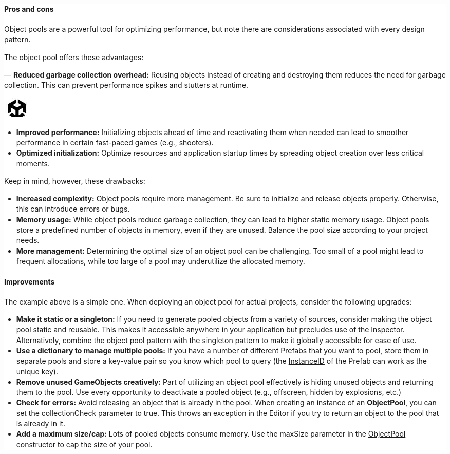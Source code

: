 #### Pros and cons

Object pools are a powerful tool for optimizing performance, but note there are considerations associated with every design pattern.

The object pool offers these advantages:

— **Reduced garbage collection overhead:** Reusing objects instead of creating and destroying them reduces the need for garbage collection. This can prevent performance spikes and stutters at runtime.

<span id="page-64-0"></span>![](_page_64_Picture_0.jpeg)

- **Improved performance:** Initializing objects ahead of time and reactivating them when needed can lead to smoother performance in certain fast-paced games (e.g., shooters).
- **Optimized initialization:** Optimize resources and application startup times by spreading object creation over less critical moments.

Keep in mind, however, these drawbacks:

- **Increased complexity:** Object pools require more management. Be sure to initialize and release objects properly. Otherwise, this can introduce errors or bugs.
- **Memory usage:** While object pools reduce garbage collection, they can lead to higher static memory usage. Object pools store a predefined number of objects in memory, even if they are unused. Balance the pool size according to your project needs.
- **More management:** Determining the optimal size of an object pool can be challenging. Too small of a pool might lead to frequent allocations, while too large of a pool may underutilize the allocated memory.

#### Improvements

The example above is a simple one. When deploying an object pool for actual projects, consider the following upgrades:

- **Make it static or a singleton:** If you need to generate pooled objects from a variety of sources, consider making the object pool static and reusable. This makes it accessible anywhere in your application but precludes use of the Inspector. Alternatively, combine the object pool pattern with the singleton pattern to make it globally accessible for ease of use.
- **Use a dictionary to manage multiple pools:** If you have a number of different Prefabs that you want to pool, store them in separate pools and store a key-value pair so you know which pool to query (the [InstanceID](https://docs.unity3d.com/ScriptReference/Object.GetInstanceID.html?utm_source=demand-gen&utm_medium=pdf&utm_campaign=clean-code&utm_content=game-programming-patterns-ebook) of the Prefab can work as the unique key).
- **Remove unused GameObjects creatively:** Part of utilizing an object pool effectively is hiding unused objects and returning them to the pool. Use every opportunity to deactivate a pooled object (e.g., offscreen, hidden by explosions, etc.)
- **Check for errors:** Avoid releasing an object that is already in the pool. When creating an instance of an **[ObjectPool<T>](https://docs.unity3d.com/ScriptReference/Pool.ObjectPool_1-ctor.html)**, you can set the collectionCheck parameter to true. This throws an exception in the Editor if you try to return an object to the pool that is already in it.
- **Add a maximum size/cap:** Lots of pooled objects consume memory. Use the maxSize parameter in the [ObjectPool](https://docs.unity3d.com/ScriptReference/Pool.ObjectPool_1-ctor.html) [constructor](https://docs.unity3d.com/ScriptReference/Pool.ObjectPool_1-ctor.html) to cap the size of your pool.

